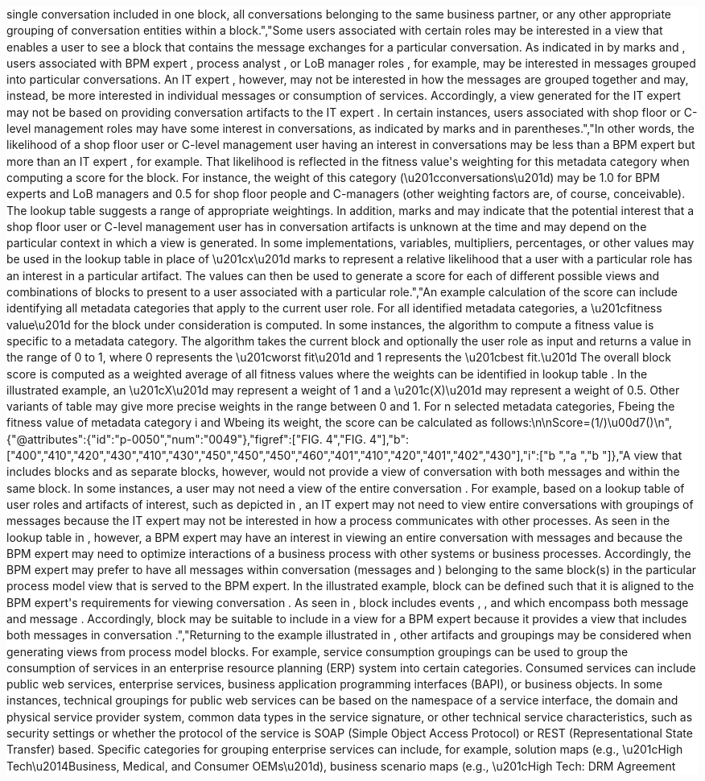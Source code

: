single conversation included in one block, all conversations belonging to the same business partner, or any other appropriate grouping of conversation entities within a block.","Some users associated with certain roles may be interested in a view that enables a user to see a block that contains the message exchanges for a particular conversation. As indicated in  by marks and , users associated with BPM expert , process analyst , or LoB manager roles , for example, may be interested in messages grouped into particular conversations. An IT expert , however, may not be interested in how the messages are grouped together and may, instead, be more interested in individual messages or consumption of services. Accordingly, a view generated for the IT expert  may not be based on providing conversation artifacts to the IT expert . In certain instances, users associated with shop floor  or C-level management  roles may have some interest in conversations, as indicated by marks and in parentheses.","In other words, the likelihood of a shop floor user  or C-level management user  having an interest in conversations may be less than a BPM expert  but more than an IT expert , for example. That likelihood is reflected in the fitness value's weighting for this metadata category when computing a score for the block. For instance, the weight of this category (\u201cconversations\u201d) may be 1.0 for BPM experts and LoB managers and 0.5 for shop floor people and C-managers (other weighting factors are, of course, conceivable). The lookup table  suggests a range of appropriate weightings. In addition, marks and may indicate that the potential interest that a shop floor user  or C-level management user  has in conversation artifacts is unknown at the time and may depend on the particular context in which a view is generated. In some implementations, variables, multipliers, percentages, or other values may be used in the lookup table  in place of \u201cx\u201d marks to represent a relative likelihood that a user with a particular role has an interest in a particular artifact. The values can then be used to generate a score for each of different possible views and combinations of blocks to present to a user associated with a particular role.","An example calculation of the score can include identifying all metadata categories that apply to the current user role. For all identified metadata categories, a \u201cfitness value\u201d for the block under consideration is computed. In some instances, the algorithm to compute a fitness value is specific to a metadata category. The algorithm takes the current block and optionally the user role as input and returns a value in the range of 0 to 1, where 0 represents the \u201cworst fit\u201d and 1 represents the \u201cbest fit.\u201d The overall block score is computed as a weighted average of all fitness values where the weights can be identified in lookup table . In the illustrated example, an \u201cX\u201d may represent a weight of 1 and a \u201c(X)\u201d may represent a weight of 0.5. Other variants of table  may give more precise weights in the range between 0 and 1. For n selected metadata categories, Fbeing the fitness value of metadata category i and Wbeing its weight, the score can be calculated as follows:\n\nScore=(1\/)\u00d7()\n",{"@attributes":{"id":"p-0050","num":"0049"},"figref":["FIG. 4","FIG. 4"],"b":["400","410","420","430","410","430","450","450","450","460","401","410","420","401","402","430"],"i":["b ","a ","b "]},"A view that includes blocks  and  as separate blocks, however, would not provide a view of conversation  with both messages and within the same block. In some instances, a user may not need a view of the entire conversation . For example, based on a lookup table of user roles and artifacts of interest, such as depicted in , an IT expert may not need to view entire conversations with groupings of messages because the IT expert may not be interested in how a process communicates with other processes. As seen in the lookup table in , however, a BPM expert may have an interest in viewing an entire conversation  with messages and because the BPM expert may need to optimize interactions of a business process with other systems or business processes. Accordingly, the BPM expert may prefer to have all messages within conversation  (messages and ) belonging to the same block(s) in the particular process model view that is served to the BPM expert. In the illustrated example, block  can be defined such that it is aligned to the BPM expert's requirements for viewing conversation . As seen in , block  includes events , , and  which encompass both message and message . Accordingly, block  may be suitable to include in a view for a BPM expert because it provides a view that includes both messages in conversation .","Returning to the example illustrated in , other artifacts and groupings may be considered when generating views from process model blocks. For example, service consumption  groupings can be used to group the consumption of services in an enterprise resource planning (ERP) system into certain categories. Consumed services can include public web services, enterprise services, business application programming interfaces (BAPI), or business objects. In some instances, technical groupings for public web services can be based on the namespace of a service interface, the domain and physical service provider system, common data types in the service signature, or other technical service characteristics, such as security settings or whether the protocol of the service is SOAP (Simple Object Access Protocol) or REST (Representational State Transfer) based. Specific categories for grouping enterprise services can include, for example, solution maps (e.g., \u201cHigh Tech\u2014Business, Medical, and Consumer OEMs\u201d), business scenario maps (e.g., \u201cHigh Tech: DRM Agreement
